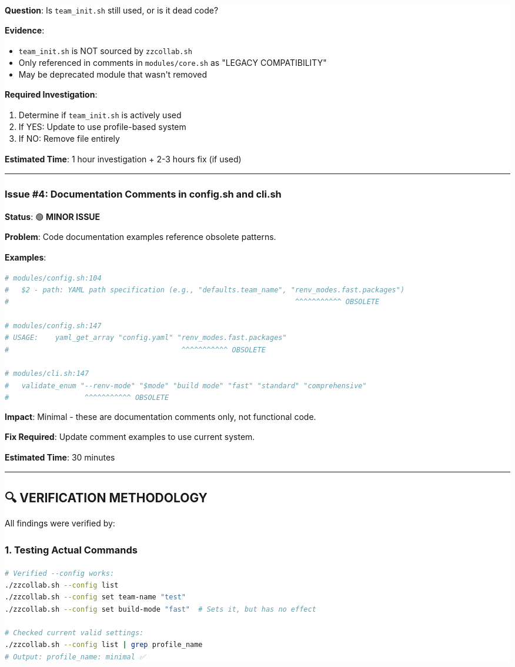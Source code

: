 **Question**: Is `team_init.sh` still used, or is it dead code?

**Evidence**:
- `team_init.sh` is NOT sourced by `zzcollab.sh`
- Only referenced in comments in `modules/core.sh` as "LEGACY COMPATIBILITY"
- May be deprecated module that wasn't removed

**Required Investigation**:
1. Determine if `team_init.sh` is actively used
2. If YES: Update to use profile-based system
3. If NO: Remove file entirely

**Estimated Time**: 1 hour investigation + 2-3 hours fix (if used)

---

### Issue #4: Documentation Comments in config.sh and cli.sh

**Status**: 🟢 **MINOR ISSUE**

**Problem**: Code documentation examples reference obsolete patterns.

**Examples**:
```bash
# modules/config.sh:104
#   $2 - path: YAML path specification (e.g., "defaults.team_name", "renv_modes.fast.packages")
#                                                                    ^^^^^^^^^^^ OBSOLETE

# modules/config.sh:147
# USAGE:    yaml_get_array "config.yaml" "renv_modes.fast.packages"
#                                         ^^^^^^^^^^^ OBSOLETE

# modules/cli.sh:147
#   validate_enum "--renv-mode" "$mode" "build mode" "fast" "standard" "comprehensive"
#                  ^^^^^^^^^^^ OBSOLETE
```

**Impact**: Minimal - these are documentation comments only, not functional code.

**Fix Required**: Update comment examples to use current system.

**Estimated Time**: 30 minutes

---

## 🔍 VERIFICATION METHODOLOGY

All findings were verified by:

### 1. Testing Actual Commands
```bash
# Verified --config works:
./zzcollab.sh --config list
./zzcollab.sh --config set team-name "test"
./zzcollab.sh --config set build-mode "fast"  # Sets it, but has no effect

# Checked current valid settings:
./zzcollab.sh --config list | grep profile_name
# Output: profile_name: minimal ✅
```

